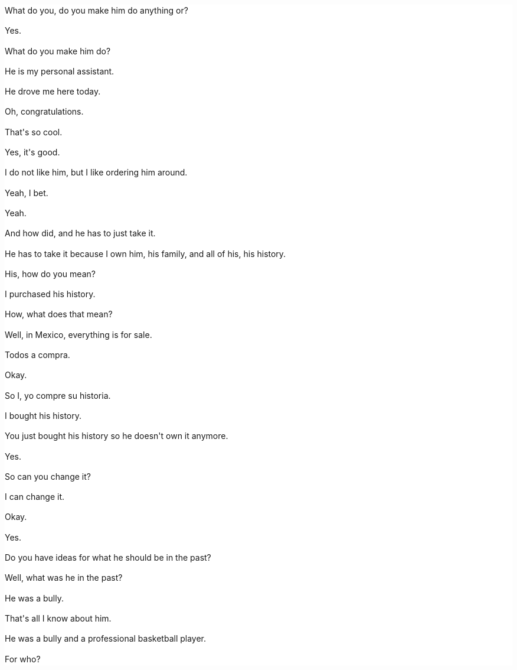What do you, do you make him do anything or?

Yes.

What do you make him do?

He is my personal assistant.

He drove me here today.

Oh, congratulations.

That's so cool.

Yes, it's good.

I do not like him, but I like ordering him around.

Yeah, I bet.

Yeah.

And how did, and he has to just take it.

He has to take it because I own him, his family, and all of his, his history.

His, how do you mean?

I purchased his history.

How, what does that mean?

Well, in Mexico, everything is for sale.

Todos a compra.

Okay.

So I, yo compre su historia.

I bought his history.

You just bought his history so he doesn't own it anymore.

Yes.

So can you change it?

I can change it.

Okay.

Yes.

Do you have ideas for what he should be in the past?

Well, what was he in the past?

He was a bully.

That's all I know about him.

He was a bully and a professional basketball player.

For who?
